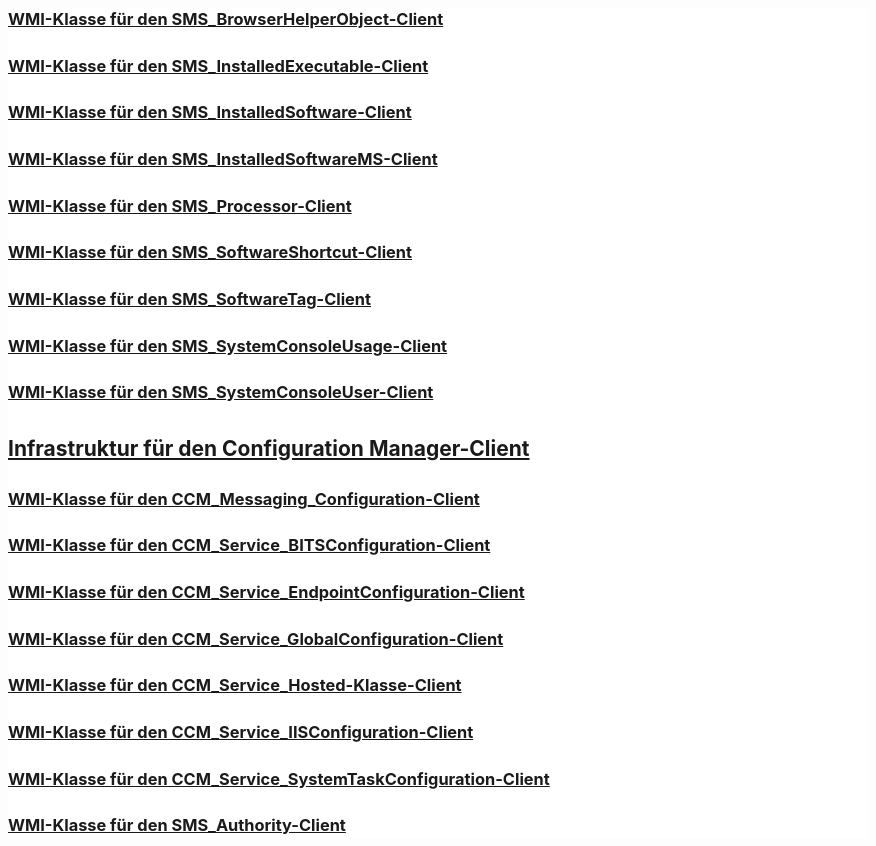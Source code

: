 ### [WMI-Klasse für den SMS_BrowserHelperObject-Client](core/clients/client-classes/sms_browserhelperobject-client-wmi-class.md)
### [WMI-Klasse für den SMS_InstalledExecutable-Client](core/clients/client-classes/sms_installedexecutable-client-wmi-class.md)
### [WMI-Klasse für den SMS_InstalledSoftware-Client](core/clients/client-classes/sms_installedsoftware-client-wmi-class.md)
### [WMI-Klasse für den SMS_InstalledSoftwareMS-Client](core/clients/client-classes/sms_installedsoftwarems-client-wmi-class.md)
### [WMI-Klasse für den SMS_Processor-Client](core/clients/client-classes/sms_processor-client-wmi-class.md)
### [WMI-Klasse für den SMS_SoftwareShortcut-Client](core/clients/client-classes/sms_softwareshortcut-client-wmi-class.md)
### [WMI-Klasse für den SMS_SoftwareTag-Client](core/clients/client-classes/sms_softwaretag-client-wmi-class.md)
### [WMI-Klasse für den SMS_SystemConsoleUsage-Client](core/clients/client-classes/sms_systemconsoleusage-client-wmi-class.md)
### [WMI-Klasse für den SMS_SystemConsoleUser-Client](core/clients/client-classes/sms_systemconsoleuser-client-wmi-class.md)
## [Infrastruktur für den Configuration Manager-Client](core/clients/client-classes/client-infrastructure.md)
### [WMI-Klasse für den CCM_Messaging_Configuration-Client](core/clients/client-classes/ccm_messaging_configuration-client-wmi-class.md)
### [WMI-Klasse für den CCM_Service_BITSConfiguration-Client](core/clients/client-classes/ccm_service_bitsconfiguration-client-wmi-class.md)
### [WMI-Klasse für den CCM_Service_EndpointConfiguration-Client](core/clients/client-classes/ccm_service_endpointconfiguration-client-wmi-class.md)
### [WMI-Klasse für den CCM_Service_GlobalConfiguration-Client](core/clients/client-classes/ccm_service_globalconfiguration-client-wmi-class.md)
### [WMI-Klasse für den CCM_Service_Hosted-Klasse-Client](core/clients/client-classes/ccm_service_hostedclass-client-wmi-class.md)
### [WMI-Klasse für den CCM_Service_IISConfiguration-Client](core/clients/client-classes/ccm_service_iisconfiguration-client-wmi-class.md)
### [WMI-Klasse für den CCM_Service_SystemTaskConfiguration-Client](core/clients/client-classes/ccm_service_systemtaskconfiguration-client-wmi-class.md)
### [WMI-Klasse für den SMS_Authority-Client](core/clients/client-classes/sms_authority-client-wmi-class.md)